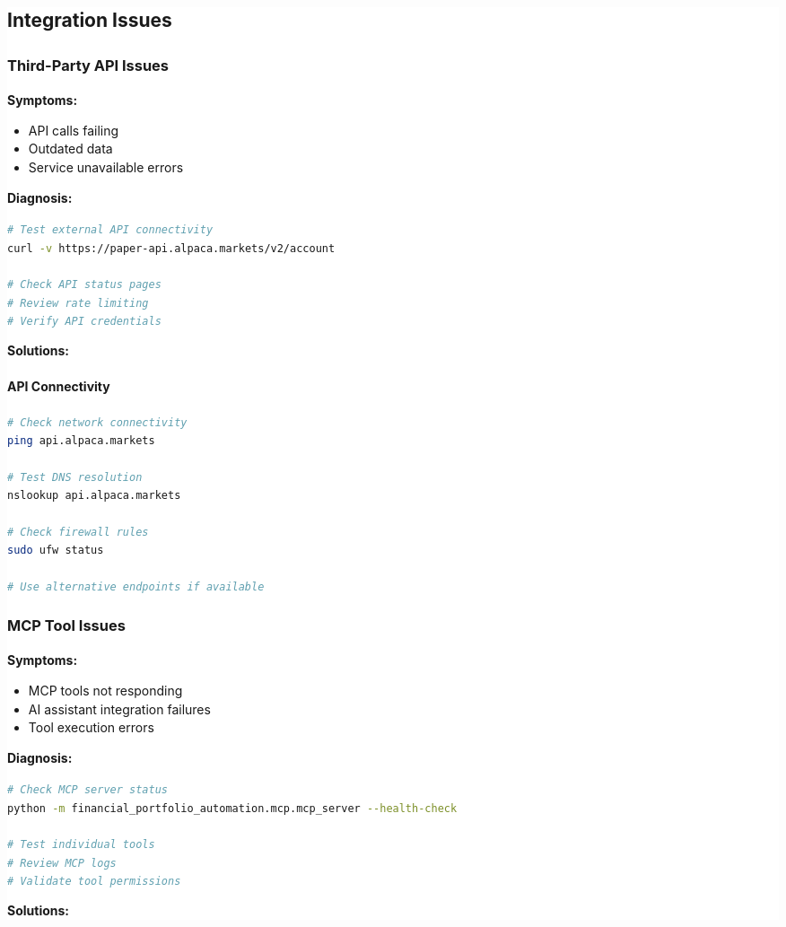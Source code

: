 ## Integration Issues

### Third-Party API Issues

**Symptoms:**
- API calls failing
- Outdated data
- Service unavailable errors

**Diagnosis:**
```bash
# Test external API connectivity
curl -v https://paper-api.alpaca.markets/v2/account

# Check API status pages
# Review rate limiting
# Verify API credentials
```

**Solutions:**

#### API Connectivity
```bash
# Check network connectivity
ping api.alpaca.markets

# Test DNS resolution
nslookup api.alpaca.markets

# Check firewall rules
sudo ufw status

# Use alternative endpoints if available
```

### MCP Tool Issues

**Symptoms:**
- MCP tools not responding
- AI assistant integration failures
- Tool execution errors

**Diagnosis:**
```bash
# Check MCP server status
python -m financial_portfolio_automation.mcp.mcp_server --health-check

# Test individual tools
# Review MCP logs
# Validate tool permissions
```

**Solutions:**
